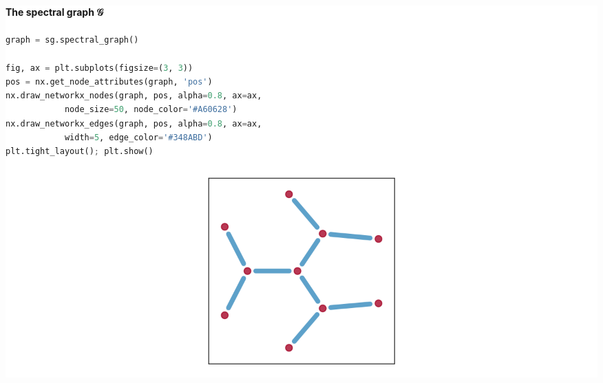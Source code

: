 #### The spectral graph $\mathcal{G}$

```python
graph = sg.spectral_graph()

fig, ax = plt.subplots(figsize=(3, 3))
pos = nx.get_node_attributes(graph, 'pos')
nx.draw_networkx_nodes(graph, pos, alpha=0.8, ax=ax,
            node_size=50, node_color='#A60628')
nx.draw_networkx_edges(graph, pos, alpha=0.8, ax=ax,
            width=5, edge_color='#348ABD')
plt.tight_layout(); plt.show()
```

<p align="center">
    <img src="https://raw.githubusercontent.com/sarinstein-yan/poly2graph/main/assets/spectral_graph_one_band.png" width="300" />
</p>
